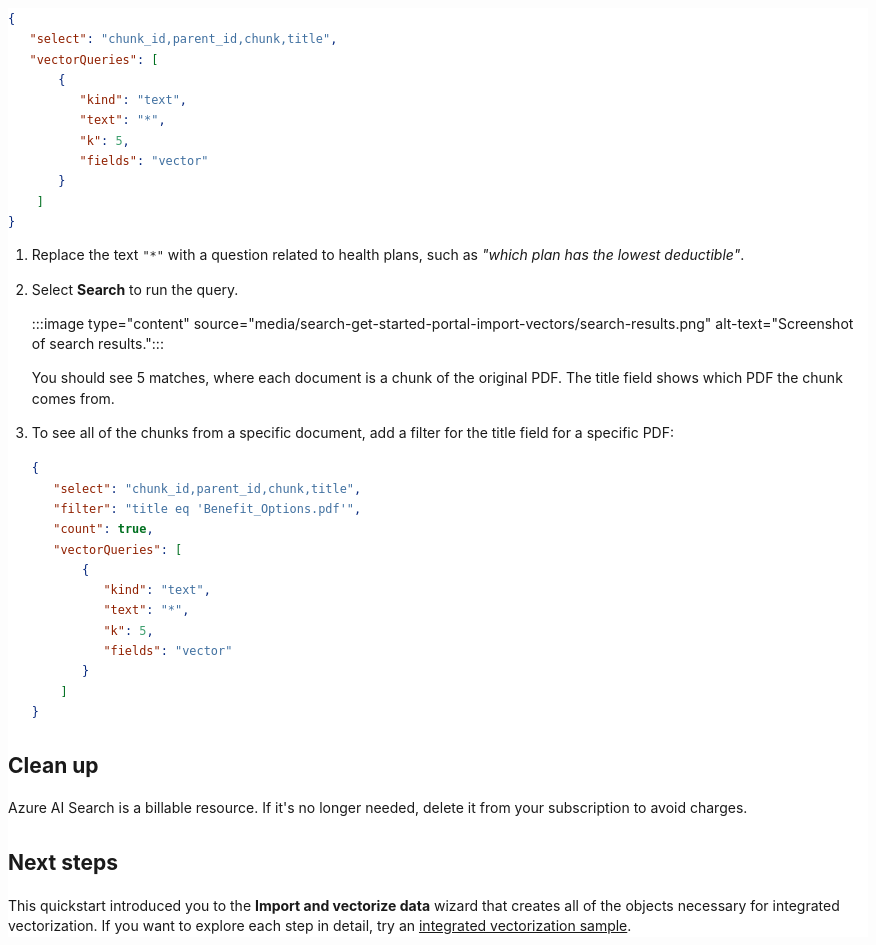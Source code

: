    ```json
   {
      "select": "chunk_id,parent_id,chunk,title",
      "vectorQueries": [
          {
             "kind": "text",
             "text": "*",
             "k": 5,
             "fields": "vector"
          }
       ]
   }
   ```

1. Replace the text `"*"` with a question related to health plans, such as *"which plan has the lowest deductible"*.

1. Select **Search** to run the query.

   :::image type="content" source="media/search-get-started-portal-import-vectors/search-results.png" alt-text="Screenshot of search results.":::

   You should see 5 matches, where each document is a chunk of the original PDF. The title field shows which PDF the chunk comes from.

1. To see all of the chunks from a specific document, add a filter for the title field for a specific PDF:

   ```json
   {
      "select": "chunk_id,parent_id,chunk,title",
      "filter": "title eq 'Benefit_Options.pdf'",
      "count": true,
      "vectorQueries": [
          {
             "kind": "text",
             "text": "*",
             "k": 5,
             "fields": "vector"
          }
       ]
   }

## Clean up

Azure AI Search is a billable resource. If it's no longer needed, delete it from your subscription to avoid charges.

## Next steps

This quickstart introduced you to the **Import and vectorize data** wizard that creates all of the objects necessary for integrated vectorization. If you want to explore each step in detail, try an [integrated vectorization sample](https://github.com/Azure/azure-search-vector-samples/blob/main/demo-python/code/integrated-vectorization/azure-search-integrated-vectorization-sample.ipynb).
